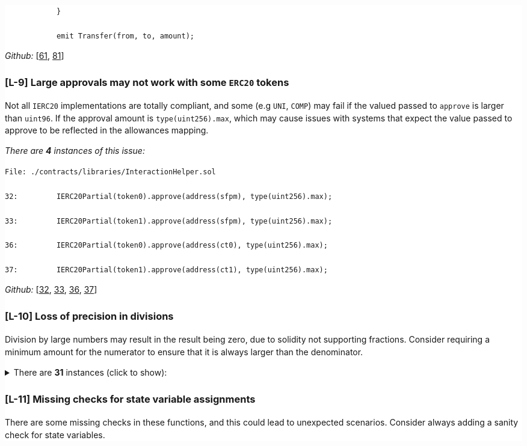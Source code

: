 ```solidity
            }
    
            emit Transfer(from, to, amount);

```
*Github:* [[61](https://github.com/code-423n4/2024-04-panoptic/blob/833312ebd600665b577fbd9c03ffa0daf250ed24/./contracts/tokens/ERC20Minimal.sol#L61), [81](https://github.com/code-423n4/2024-04-panoptic/blob/833312ebd600665b577fbd9c03ffa0daf250ed24/./contracts/tokens/ERC20Minimal.sol#L81)]



<a name="L-9"></a> 
### [L-9] Large approvals may not work with some `ERC20` tokens
Not all `IERC20` implementations are totally compliant, and some (e.g `UNI`, `COMP`) may fail if the valued passed to `approve` is larger than `uint96`. If the approval amount is `type(uint256).max`, which may cause issues with systems that expect the value passed to approve to be reflected in the allowances mapping.

*There are <b>4</b> instances of this issue:*
```solidity
File: ./contracts/libraries/InteractionHelper.sol

32:         IERC20Partial(token0).approve(address(sfpm), type(uint256).max);

33:         IERC20Partial(token1).approve(address(sfpm), type(uint256).max);

36:         IERC20Partial(token0).approve(address(ct0), type(uint256).max);

37:         IERC20Partial(token1).approve(address(ct1), type(uint256).max);

```
*Github:* [[32](https://github.com/code-423n4/2024-04-panoptic/blob/833312ebd600665b577fbd9c03ffa0daf250ed24/./contracts/libraries/InteractionHelper.sol#L32), [33](https://github.com/code-423n4/2024-04-panoptic/blob/833312ebd600665b577fbd9c03ffa0daf250ed24/./contracts/libraries/InteractionHelper.sol#L33), [36](https://github.com/code-423n4/2024-04-panoptic/blob/833312ebd600665b577fbd9c03ffa0daf250ed24/./contracts/libraries/InteractionHelper.sol#L36), [37](https://github.com/code-423n4/2024-04-panoptic/blob/833312ebd600665b577fbd9c03ffa0daf250ed24/./contracts/libraries/InteractionHelper.sol#L37)]



<a name="L-10"></a> 
### [L-10] Loss of precision in divisions
Division by large numbers may result in the result being zero, due to solidity not supporting fractions. Consider requiring a minimum amount for the numerator to ensure that it is always larger than the denominator.

<details><summary>
There are <b>31</b> instances (click to show):
</summary></details>


<a name="L-11"></a> 
### [L-11] Missing checks for state variable assignments
There are some missing checks in these functions, and this could lead to unexpected scenarios. Consider always adding a sanity check for state variables.
